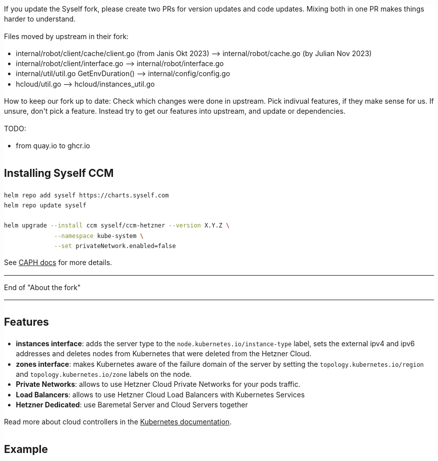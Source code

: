 If you update the Syself fork, please create two PRs for version updates and code updates. Mixing both in one PR makes things harder to understand.

Files moved by upstream in their fork:

* internal/robot/client/cache/client.go (from Janis Okt 2023) --> internal/robot/cache.go (by Julian Nov 2023)
* internal/robot/client/interface.go --> internal/robot/interface.go
* internal/util/util.go GetEnvDuration() --> internal/config/config.go
* hcloud/util.go --> hcloud/instances_util.go

How to keep our fork up to date: Check which changes were done in upstream. Pick indivual features, if they make sense for us. If unsure,
don't pick a feature. Instead try to get our features into upstream, and update or dependencies.

TODO:

* from quay.io to ghcr.io

## Installing Syself CCM

```sh
helm repo add syself https://charts.syself.com
helm repo update syself

helm upgrade --install ccm syself/ccm-hetzner --version X.Y.Z \
              --namespace kube-system \
              --set privateNetwork.enabled=false
```

See [CAPH docs](https://syself.com/docs/caph/topics/baremetal/creating-workload-cluster#deploying-the-hetzner-cloud-controller-manager) for more details.

---

End of "About the fork"

---

## Features

* **instances interface**: adds the server type to the `node.kubernetes.io/instance-type` label, sets the external ipv4 and ipv6 addresses and deletes nodes from Kubernetes that were deleted from the Hetzner Cloud.
* **zones interface**: makes Kubernetes aware of the failure domain of the server by setting the `topology.kubernetes.io/region` and `topology.kubernetes.io/zone` labels on the node.
* **Private Networks**: allows to use Hetzner Cloud Private Networks for your pods traffic.
* **Load Balancers**: allows to use Hetzner Cloud Load Balancers with Kubernetes Services
* **Hetzner Dedicated**: use Baremetal Server and Cloud Servers together

Read more about cloud controllers in the [Kubernetes documentation](https://kubernetes.io/docs/tasks/administer-cluster/running-cloud-controller/).

## Example
